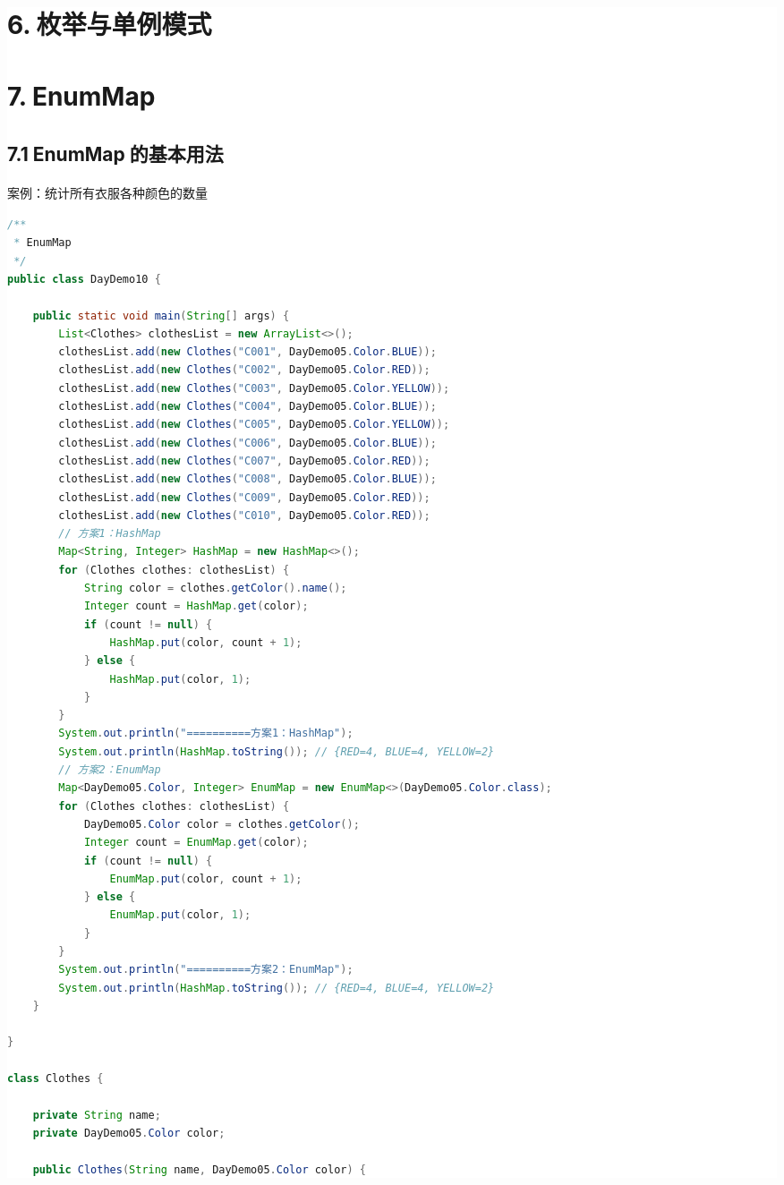 # 6. 枚举与单例模式


# 7. EnumMap
## 7.1 EnumMap 的基本用法
案例：统计所有衣服各种颜色的数量
```java
/**
 * EnumMap
 */
public class DayDemo10 {

    public static void main(String[] args) {
        List<Clothes> clothesList = new ArrayList<>();
        clothesList.add(new Clothes("C001", DayDemo05.Color.BLUE));
        clothesList.add(new Clothes("C002", DayDemo05.Color.RED));
        clothesList.add(new Clothes("C003", DayDemo05.Color.YELLOW));
        clothesList.add(new Clothes("C004", DayDemo05.Color.BLUE));
        clothesList.add(new Clothes("C005", DayDemo05.Color.YELLOW));
        clothesList.add(new Clothes("C006", DayDemo05.Color.BLUE));
        clothesList.add(new Clothes("C007", DayDemo05.Color.RED));
        clothesList.add(new Clothes("C008", DayDemo05.Color.BLUE));
        clothesList.add(new Clothes("C009", DayDemo05.Color.RED));
        clothesList.add(new Clothes("C010", DayDemo05.Color.RED));
        // 方案1：HashMap
        Map<String, Integer> HashMap = new HashMap<>();
        for (Clothes clothes: clothesList) {
            String color = clothes.getColor().name();
            Integer count = HashMap.get(color);
            if (count != null) {
                HashMap.put(color, count + 1);
            } else {
                HashMap.put(color, 1);
            }
        }
        System.out.println("==========方案1：HashMap");
        System.out.println(HashMap.toString()); // {RED=4, BLUE=4, YELLOW=2}
        // 方案2：EnumMap
        Map<DayDemo05.Color, Integer> EnumMap = new EnumMap<>(DayDemo05.Color.class);
        for (Clothes clothes: clothesList) {
            DayDemo05.Color color = clothes.getColor();
            Integer count = EnumMap.get(color);
            if (count != null) {
                EnumMap.put(color, count + 1);
            } else {
                EnumMap.put(color, 1);
            }
        }
        System.out.println("==========方案2：EnumMap");
        System.out.println(HashMap.toString()); // {RED=4, BLUE=4, YELLOW=2}
    }

}

class Clothes {

    private String name;
    private DayDemo05.Color color;

    public Clothes(String name, DayDemo05.Color color) {
```